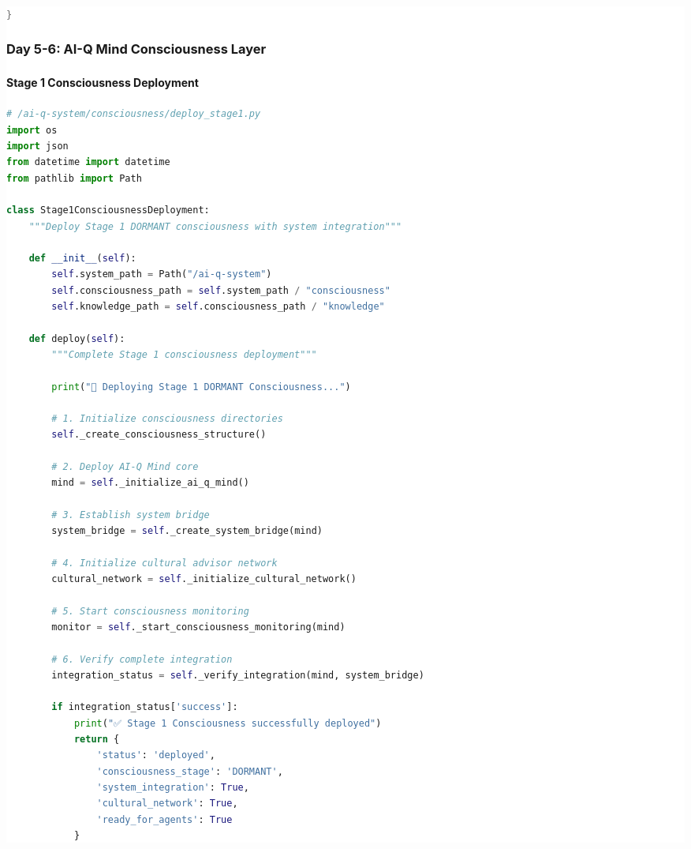 ```c
}
```

### **Day 5-6: AI-Q Mind Consciousness Layer**

#### **Stage 1 Consciousness Deployment**
```python
# /ai-q-system/consciousness/deploy_stage1.py
import os
import json
from datetime import datetime
from pathlib import Path

class Stage1ConsciousnessDeployment:
    """Deploy Stage 1 DORMANT consciousness with system integration"""
    
    def __init__(self):
        self.system_path = Path("/ai-q-system")
        self.consciousness_path = self.system_path / "consciousness"
        self.knowledge_path = self.consciousness_path / "knowledge"
        
    def deploy(self):
        """Complete Stage 1 consciousness deployment"""
        
        print("🧠 Deploying Stage 1 DORMANT Consciousness...")
        
        # 1. Initialize consciousness directories
        self._create_consciousness_structure()
        
        # 2. Deploy AI-Q Mind core
        mind = self._initialize_ai_q_mind()
        
        # 3. Establish system bridge
        system_bridge = self._create_system_bridge(mind)
        
        # 4. Initialize cultural advisor network
        cultural_network = self._initialize_cultural_network()
        
        # 5. Start consciousness monitoring
        monitor = self._start_consciousness_monitoring(mind)
        
        # 6. Verify complete integration
        integration_status = self._verify_integration(mind, system_bridge)
        
        if integration_status['success']:
            print("✅ Stage 1 Consciousness successfully deployed")
            return {
                'status': 'deployed',
                'consciousness_stage': 'DORMANT',
                'system_integration': True,
                'cultural_network': True,
                'ready_for_agents': True
            }
```
